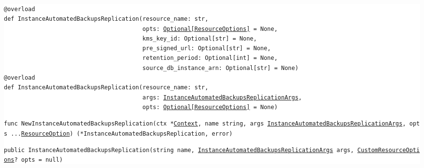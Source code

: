 <div>
<pulumi-choosable type="language" values="python">
<div class="highlight"><pre class="chroma"><code class="language-python" data-lang="python"><span class=nd>@overload</span>
<span class="k">def </span><span class="nx">InstanceAutomatedBackupsReplication</span><span class="p">(</span><span class="nx">resource_name</span><span class="p">:</span> <span class="nx">str</span><span class="p">,</span>
                                        <span class="nx">opts</span><span class="p">:</span> <span class="nx"><a href="/docs/reference/pkg/python/pulumi/#pulumi.ResourceOptions">Optional[ResourceOptions]</a></span> = None<span class="p">,</span>
                                        <span class="nx">kms_key_id</span><span class="p">:</span> <span class="nx">Optional[str]</span> = None<span class="p">,</span>
                                        <span class="nx">pre_signed_url</span><span class="p">:</span> <span class="nx">Optional[str]</span> = None<span class="p">,</span>
                                        <span class="nx">retention_period</span><span class="p">:</span> <span class="nx">Optional[int]</span> = None<span class="p">,</span>
                                        <span class="nx">source_db_instance_arn</span><span class="p">:</span> <span class="nx">Optional[str]</span> = None<span class="p">)</span>
<span class=nd>@overload</span>
<span class="k">def </span><span class="nx">InstanceAutomatedBackupsReplication</span><span class="p">(</span><span class="nx">resource_name</span><span class="p">:</span> <span class="nx">str</span><span class="p">,</span>
                                        <span class="nx">args</span><span class="p">:</span> <span class="nx"><a href="#inputs">InstanceAutomatedBackupsReplicationArgs</a></span><span class="p">,</span>
                                        <span class="nx">opts</span><span class="p">:</span> <span class="nx"><a href="/docs/reference/pkg/python/pulumi/#pulumi.ResourceOptions">Optional[ResourceOptions]</a></span> = None<span class="p">)</span></code></pre></div>
</pulumi-choosable>
</div>

<div>
<pulumi-choosable type="language" values="go">
<div class="highlight"><pre class="chroma"><code class="language-go" data-lang="go"><span class="k">func </span><span class="nx">NewInstanceAutomatedBackupsReplication</span><span class="p">(</span><span class="nx">ctx</span><span class="p"> *</span><span class="nx"><a href="https://pkg.go.dev/github.com/pulumi/pulumi/sdk/v3/go/pulumi?tab=doc#Context">Context</a></span><span class="p">,</span> <span class="nx">name</span><span class="p"> </span><span class="nx">string</span><span class="p">,</span> <span class="nx">args</span><span class="p"> </span><span class="nx"><a href="#inputs">InstanceAutomatedBackupsReplicationArgs</a></span><span class="p">,</span> <span class="nx">opts</span><span class="p"> ...</span><span class="nx"><a href="https://pkg.go.dev/github.com/pulumi/pulumi/sdk/v3/go/pulumi?tab=doc#ResourceOption">ResourceOption</a></span><span class="p">) (*<span class="nx">InstanceAutomatedBackupsReplication</span>, error)</span></code></pre></div>
</pulumi-choosable>
</div>

<div>
<pulumi-choosable type="language" values="csharp">
<div class="highlight"><pre class="chroma"><code class="language-csharp" data-lang="csharp"><span class="k">public </span><span class="nx">InstanceAutomatedBackupsReplication</span><span class="p">(</span><span class="nx">string</span><span class="p"> </span><span class="nx">name<span class="p">,</span> <span class="nx"><a href="#inputs">InstanceAutomatedBackupsReplicationArgs</a></span><span class="p"> </span><span class="nx">args<span class="p">,</span> <span class="nx"><a href="/docs/reference/pkg/dotnet/Pulumi/Pulumi.CustomResourceOptions.html">CustomResourceOptions</a></span><span class="p">? </span><span class="nx">opts = null<span class="p">)</span></code></pre></div>
</pulumi-choosable>
</div>
